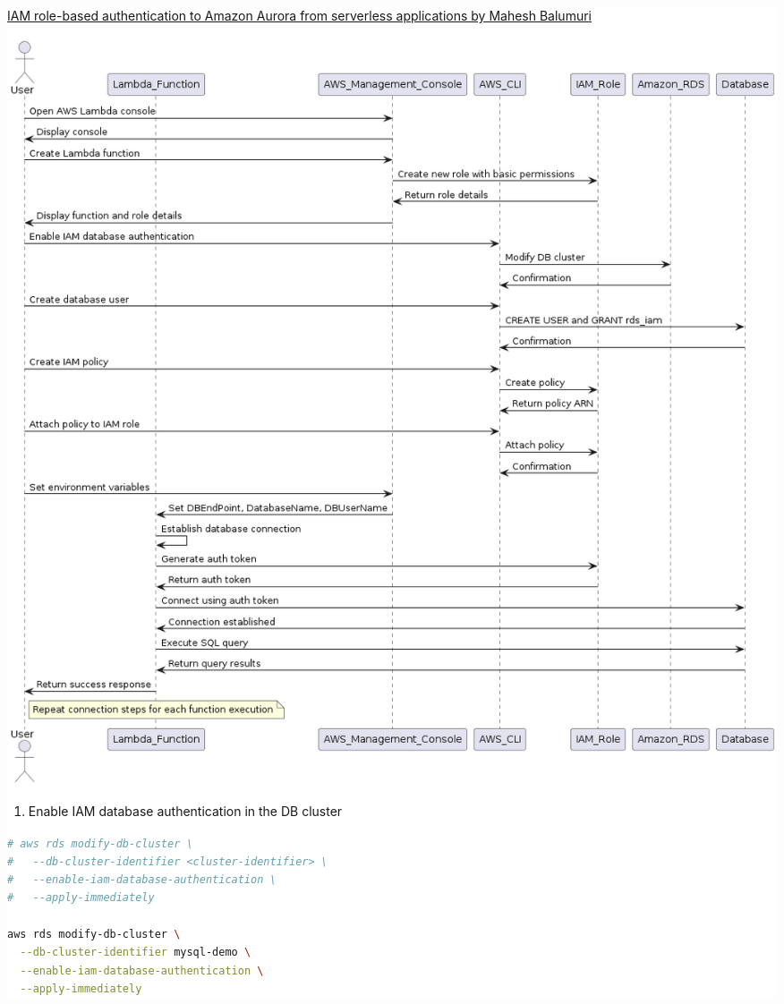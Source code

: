 [IAM role-based authentication to Amazon Aurora from serverless applications by Mahesh Balumuri](https://aws.amazon.com/blogs/database/iam-role-based-authentication-to-amazon-aurora-from-serverless-applications/)

<img src="./images/iam-authentication-for-rds.png" title="iam-authentication-for-rds.png" width="900"/>

1. Enable IAM database authentication in the DB cluster

```bash
# aws rds modify-db-cluster \
#   --db-cluster-identifier <cluster-identifier> \
#   --enable-iam-database-authentication \
#   --apply-immediately

aws rds modify-db-cluster \
  --db-cluster-identifier mysql-demo \
  --enable-iam-database-authentication \
  --apply-immediately

```
